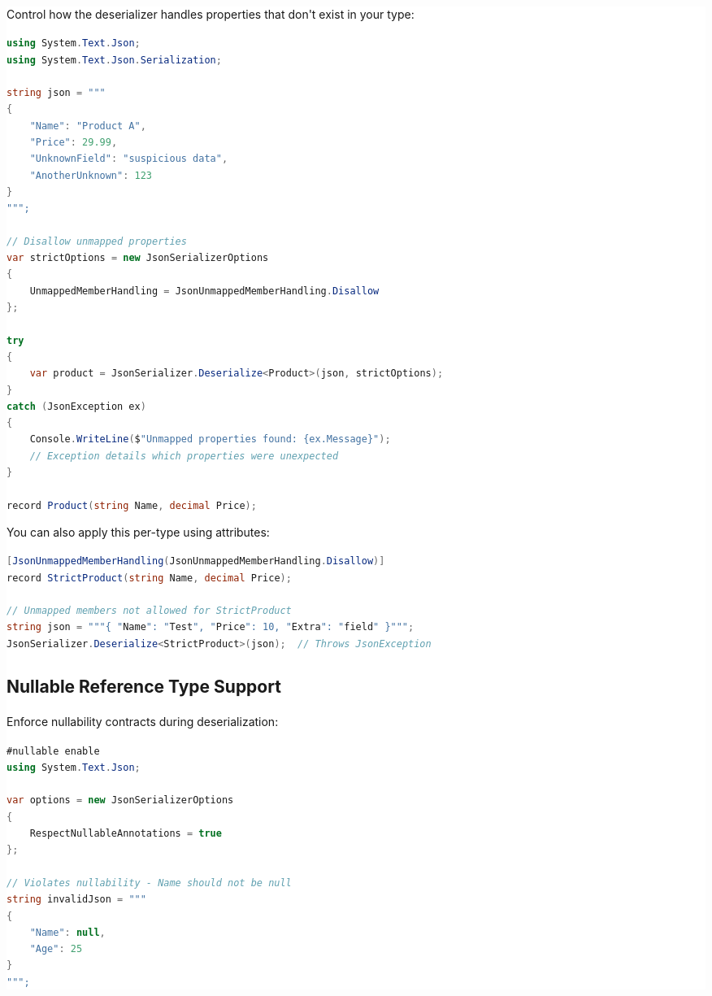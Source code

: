 Control how the deserializer handles properties that don't exist in your type:

```csharp
using System.Text.Json;
using System.Text.Json.Serialization;

string json = """
{
    "Name": "Product A",
    "Price": 29.99,
    "UnknownField": "suspicious data",
    "AnotherUnknown": 123
}
""";

// Disallow unmapped properties
var strictOptions = new JsonSerializerOptions
{
    UnmappedMemberHandling = JsonUnmappedMemberHandling.Disallow
};

try
{
    var product = JsonSerializer.Deserialize<Product>(json, strictOptions);
}
catch (JsonException ex)
{
    Console.WriteLine($"Unmapped properties found: {ex.Message}");
    // Exception details which properties were unexpected
}

record Product(string Name, decimal Price);
```

You can also apply this per-type using attributes:

```csharp
[JsonUnmappedMemberHandling(JsonUnmappedMemberHandling.Disallow)]
record StrictProduct(string Name, decimal Price);

// Unmapped members not allowed for StrictProduct
string json = """{ "Name": "Test", "Price": 10, "Extra": "field" }""";
JsonSerializer.Deserialize<StrictProduct>(json);  // Throws JsonException
```

## Nullable Reference Type Support

Enforce nullability contracts during deserialization:

```csharp
#nullable enable
using System.Text.Json;

var options = new JsonSerializerOptions
{
    RespectNullableAnnotations = true
};

// Violates nullability - Name should not be null
string invalidJson = """
{
    "Name": null,
    "Age": 25
}
""";

```
